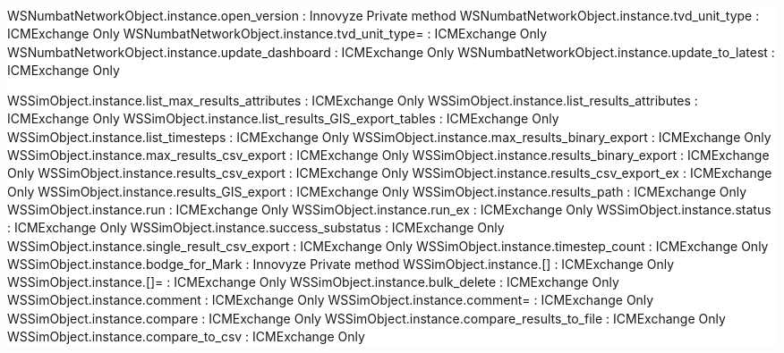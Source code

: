 WSNumbatNetworkObject.instance.open_version                                     :    Innovyze Private method
WSNumbatNetworkObject.instance.tvd_unit_type                                    :    ICMExchange Only
WSNumbatNetworkObject.instance.tvd_unit_type=                                   :    ICMExchange Only
WSNumbatNetworkObject.instance.update_dashboard                                 :    ICMExchange Only
WSNumbatNetworkObject.instance.update_to_latest                                 :    ICMExchange Only

WSSimObject.instance.list_max_results_attributes                                :    ICMExchange Only
WSSimObject.instance.list_results_attributes                                    :    ICMExchange Only
WSSimObject.instance.list_results_GIS_export_tables                             :    ICMExchange Only
WSSimObject.instance.list_timesteps                                             :    ICMExchange Only
WSSimObject.instance.max_results_binary_export                                  :    ICMExchange Only
WSSimObject.instance.max_results_csv_export                                     :    ICMExchange Only
WSSimObject.instance.results_binary_export                                      :    ICMExchange Only
WSSimObject.instance.results_csv_export                                         :    ICMExchange Only
WSSimObject.instance.results_csv_export_ex                                      :    ICMExchange Only
WSSimObject.instance.results_GIS_export                                         :    ICMExchange Only
WSSimObject.instance.results_path                                               :    ICMExchange Only
WSSimObject.instance.run                                                        :    ICMExchange Only
WSSimObject.instance.run_ex                                                     :    ICMExchange Only
WSSimObject.instance.status                                                     :    ICMExchange Only
WSSimObject.instance.success_substatus                                          :    ICMExchange Only
WSSimObject.instance.single_result_csv_export                                   :    ICMExchange Only
WSSimObject.instance.timestep_count                                             :    ICMExchange Only
WSSimObject.instance.bodge_for_Mark                                             :    Innovyze Private method
WSSimObject.instance.[]                                                         :    ICMExchange Only
WSSimObject.instance.[]=                                                        :    ICMExchange Only
WSSimObject.instance.bulk_delete                                                :    ICMExchange Only
WSSimObject.instance.comment                                                    :    ICMExchange Only
WSSimObject.instance.comment=                                                   :    ICMExchange Only
WSSimObject.instance.compare                                                    :    ICMExchange Only
WSSimObject.instance.compare_results_to_file                                    :    ICMExchange Only
WSSimObject.instance.compare_to_csv                                             :    ICMExchange Only